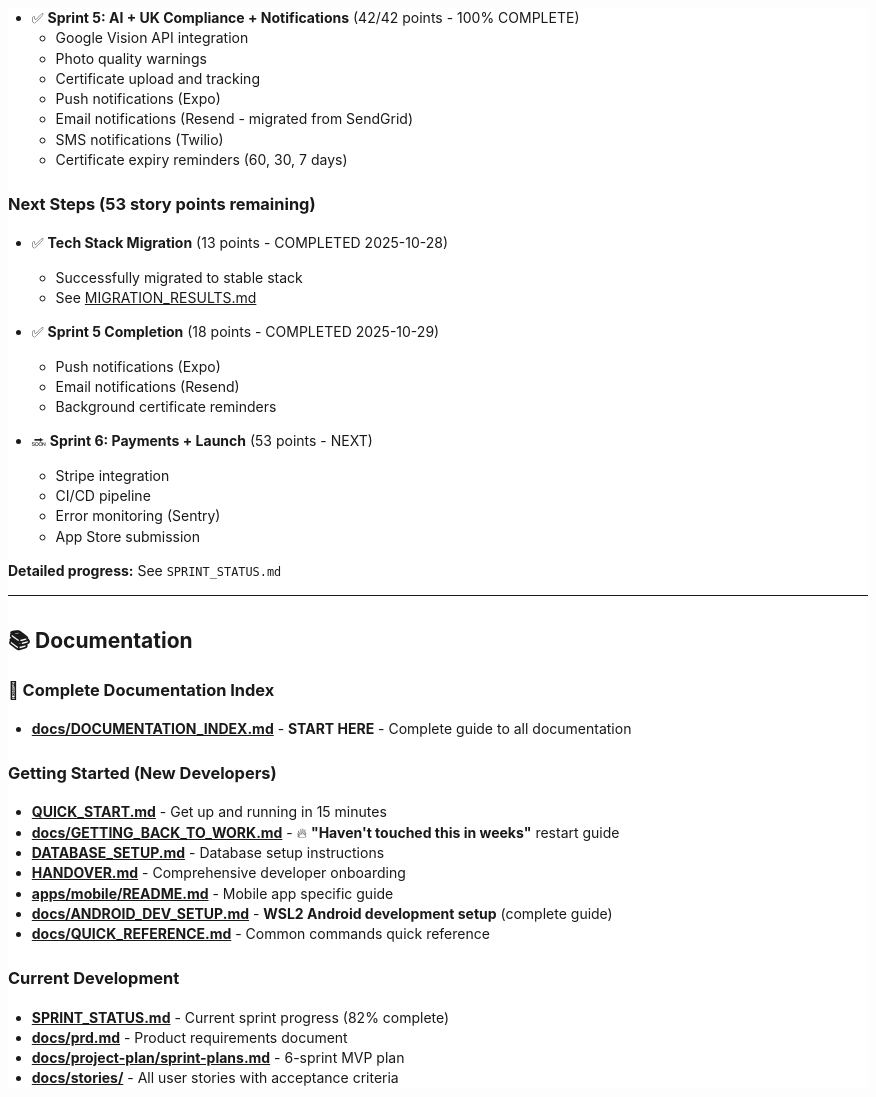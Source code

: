 - ✅ **Sprint 5: AI + UK Compliance + Notifications** (42/42 points - 100% COMPLETE)
  - Google Vision API integration
  - Photo quality warnings
  - Certificate upload and tracking
  - Push notifications (Expo)
  - Email notifications (Resend - migrated from SendGrid)
  - SMS notifications (Twilio)
  - Certificate expiry reminders (60, 30, 7 days)

### Next Steps (53 story points remaining)

- ✅ **Tech Stack Migration** (13 points - COMPLETED 2025-10-28)
  - Successfully migrated to stable stack
  - See [MIGRATION_RESULTS.md](docs/MIGRATION_RESULTS.md)

- ✅ **Sprint 5 Completion** (18 points - COMPLETED 2025-10-29)
  - Push notifications (Expo)
  - Email notifications (Resend)
  - Background certificate reminders

- 🔜 **Sprint 6: Payments + Launch** (53 points - NEXT)
  - Stripe integration
  - CI/CD pipeline
  - Error monitoring (Sentry)
  - App Store submission

**Detailed progress:** See `SPRINT_STATUS.md`

---

## 📚 Documentation

### 📖 Complete Documentation Index
- **[docs/DOCUMENTATION_INDEX.md](docs/DOCUMENTATION_INDEX.md)** - **START HERE** - Complete guide to all documentation

### Getting Started (New Developers)
- **[QUICK_START.md](QUICK_START.md)** - Get up and running in 15 minutes
- **[docs/GETTING_BACK_TO_WORK.md](docs/GETTING_BACK_TO_WORK.md)** - 🔥 **"Haven't touched this in weeks"** restart guide
- **[DATABASE_SETUP.md](DATABASE_SETUP.md)** - Database setup instructions
- **[HANDOVER.md](HANDOVER.md)** - Comprehensive developer onboarding
- **[apps/mobile/README.md](apps/mobile/README.md)** - Mobile app specific guide
- **[docs/ANDROID_DEV_SETUP.md](docs/ANDROID_DEV_SETUP.md)** - **WSL2 Android development setup** (complete guide)
- **[docs/QUICK_REFERENCE.md](docs/QUICK_REFERENCE.md)** - Common commands quick reference

### Current Development
- **[SPRINT_STATUS.md](SPRINT_STATUS.md)** - Current sprint progress (82% complete)
- **[docs/prd.md](docs/prd.md)** - Product requirements document
- **[docs/project-plan/sprint-plans.md](docs/project-plan/sprint-plans.md)** - 6-sprint MVP plan
- **[docs/stories/](docs/stories/)** - All user stories with acceptance criteria
